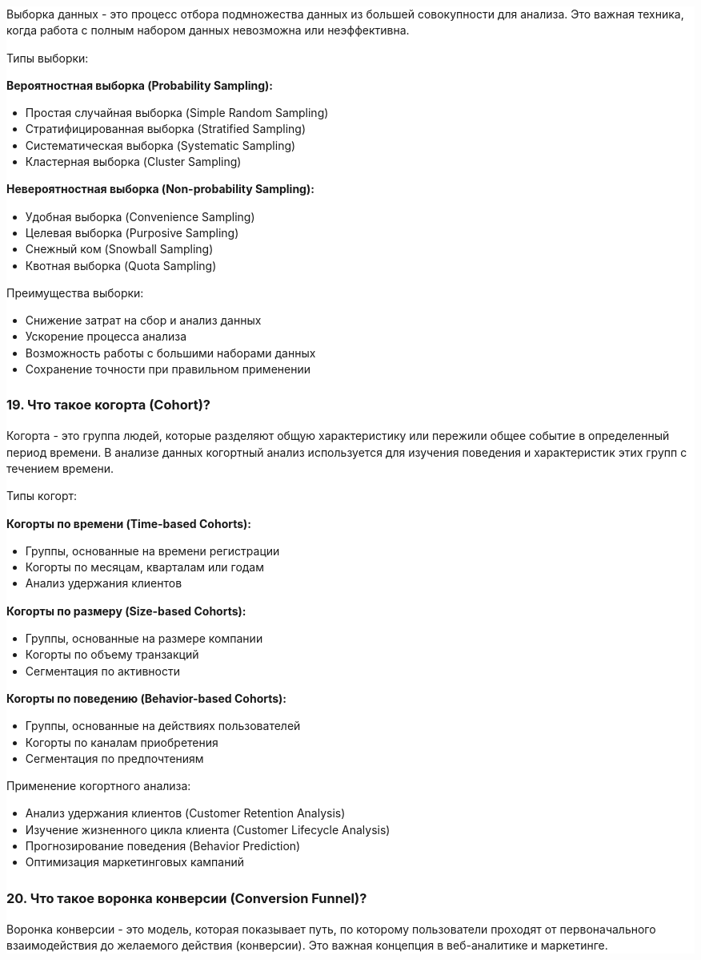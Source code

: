 Выборка данных - это процесс отбора подмножества данных из большей совокупности для анализа. Это важная техника, когда работа с полным набором данных невозможна или неэффективна.

Типы выборки:

**Вероятностная выборка (Probability Sampling):**
* Простая случайная выборка (Simple Random Sampling)
* Стратифицированная выборка (Stratified Sampling)
* Систематическая выборка (Systematic Sampling)
* Кластерная выборка (Cluster Sampling)

**Невероятностная выборка (Non-probability Sampling):**
* Удобная выборка (Convenience Sampling)
* Целевая выборка (Purposive Sampling)
* Снежный ком (Snowball Sampling)
* Квотная выборка (Quota Sampling)

Преимущества выборки:
* Снижение затрат на сбор и анализ данных
* Ускорение процесса анализа
* Возможность работы с большими наборами данных
* Сохранение точности при правильном применении

### 19. Что такое когорта (Cohort)?

Когорта - это группа людей, которые разделяют общую характеристику или пережили общее событие в определенный период времени. В анализе данных когортный анализ используется для изучения поведения и характеристик этих групп с течением времени.

Типы когорт:

**Когорты по времени (Time-based Cohorts):**
* Группы, основанные на времени регистрации
* Когорты по месяцам, кварталам или годам
* Анализ удержания клиентов

**Когорты по размеру (Size-based Cohorts):**
* Группы, основанные на размере компании
* Когорты по объему транзакций
* Сегментация по активности

**Когорты по поведению (Behavior-based Cohorts):**
* Группы, основанные на действиях пользователей
* Когорты по каналам приобретения
* Сегментация по предпочтениям

Применение когортного анализа:
* Анализ удержания клиентов (Customer Retention Analysis)
* Изучение жизненного цикла клиента (Customer Lifecycle Analysis)
* Прогнозирование поведения (Behavior Prediction)
* Оптимизация маркетинговых кампаний

### 20. Что такое воронка конверсии (Conversion Funnel)?

Воронка конверсии - это модель, которая показывает путь, по которому пользователи проходят от первоначального взаимодействия до желаемого действия (конверсии). Это важная концепция в веб-аналитике и маркетинге.
